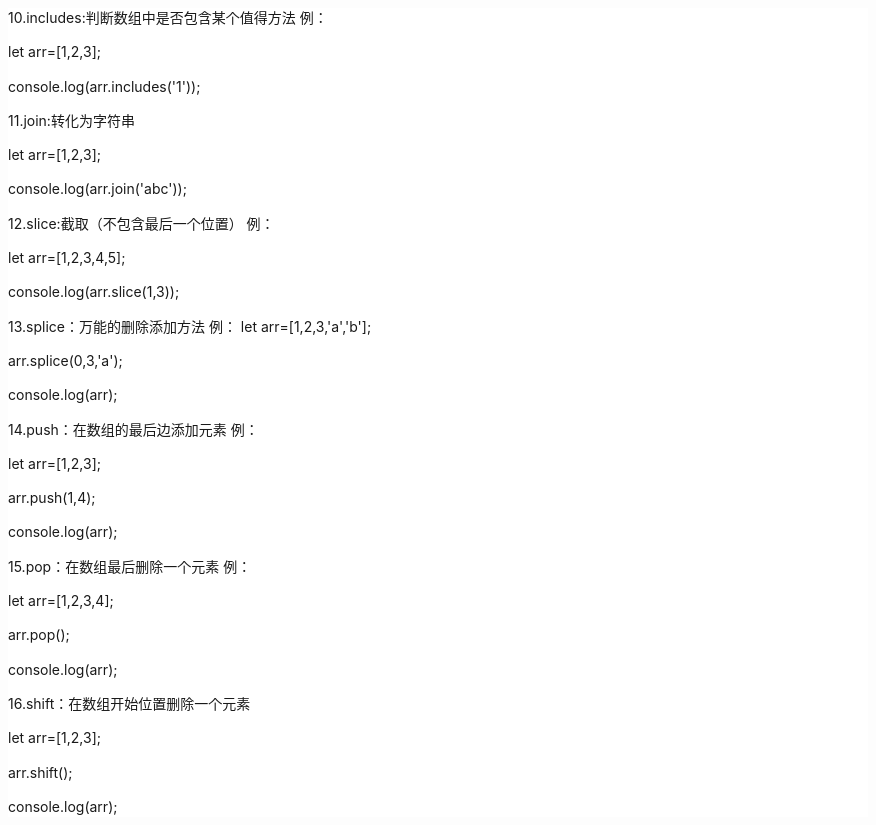 

 10.includes:判断数组中是否包含某个值得方法
例：

 let arr=[1,2,3];

 console.log(arr.includes('1'));



 11.join:转化为字符串

 let arr=[1,2,3];

 console.log(arr.join('abc'));



 12.slice:截取（不包含最后一个位置）
例：

 let arr=[1,2,3,4,5];

 console.log(arr.slice(1,3));



 13.splice：万能的删除添加方法
例：
 let arr=[1,2,3,'a','b'];

 arr.splice(0,3,'a');

 console.log(arr);



 14.push：在数组的最后边添加元素
例：

 let arr=[1,2,3];

 arr.push(1,4);

 console.log(arr);



 15.pop：在数组最后删除一个元素
例：

 let arr=[1,2,3,4];

 arr.pop();

 console.log(arr);



 16.shift：在数组开始位置删除一个元素

 let arr=[1,2,3];

 arr.shift();

 console.log(arr);
